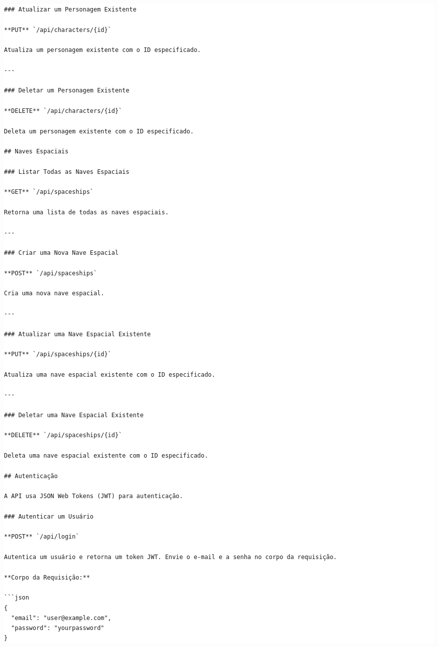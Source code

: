 ```
### Atualizar um Personagem Existente

**PUT** `/api/characters/{id}`

Atualiza um personagem existente com o ID especificado.

---

### Deletar um Personagem Existente

**DELETE** `/api/characters/{id}`

Deleta um personagem existente com o ID especificado.

## Naves Espaciais

### Listar Todas as Naves Espaciais

**GET** `/api/spaceships`

Retorna uma lista de todas as naves espaciais.

---

### Criar uma Nova Nave Espacial

**POST** `/api/spaceships`

Cria uma nova nave espacial.

---

### Atualizar uma Nave Espacial Existente

**PUT** `/api/spaceships/{id}`

Atualiza uma nave espacial existente com o ID especificado.

---

### Deletar uma Nave Espacial Existente

**DELETE** `/api/spaceships/{id}`

Deleta uma nave espacial existente com o ID especificado.

## Autenticação

A API usa JSON Web Tokens (JWT) para autenticação.

### Autenticar um Usuário

**POST** `/api/login`

Autentica um usuário e retorna um token JWT. Envie o e-mail e a senha no corpo da requisição.

**Corpo da Requisição:**

```json
{
  "email": "user@example.com",
  "password": "yourpassword"
}
```